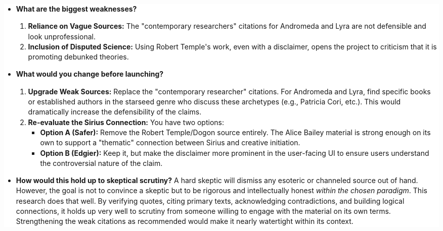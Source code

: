 *   **What are the biggest weaknesses?**
    1.  **Reliance on Vague Sources:** The "contemporary researchers" citations for Andromeda and Lyra are not defensible and look unprofessional.
    2.  **Inclusion of Disputed Science:** Using Robert Temple's work, even with a disclaimer, opens the project to criticism that it is promoting debunked theories.

*   **What would you change before launching?**
    1.  **Upgrade Weak Sources:** Replace the "contemporary researcher" citations. For Andromeda and Lyra, find specific books or established authors in the starseed genre who discuss these archetypes (e.g., Patricia Cori, etc.). This would dramatically increase the defensibility of the claims.
    2.  **Re-evaluate the Sirius Connection:** You have two options:
        *   **Option A (Safer):** Remove the Robert Temple/Dogon source entirely. The Alice Bailey material is strong enough on its own to support a "thematic" connection between Sirius and creative initiation.
        *   **Option B (Edgier):** Keep it, but make the disclaimer more prominent in the user-facing UI to ensure users understand the controversial nature of the claim.

*   **How would this hold up to skeptical scrutiny?**
    A hard skeptic will dismiss any esoteric or channeled source out of hand. However, the goal is not to convince a skeptic but to be rigorous and intellectually honest *within the chosen paradigm*. This research does that well. By verifying quotes, citing primary texts, acknowledging contradictions, and building logical connections, it holds up very well to scrutiny from someone willing to engage with the material on its own terms. Strengthening the weak citations as recommended would make it nearly watertight within its context.
